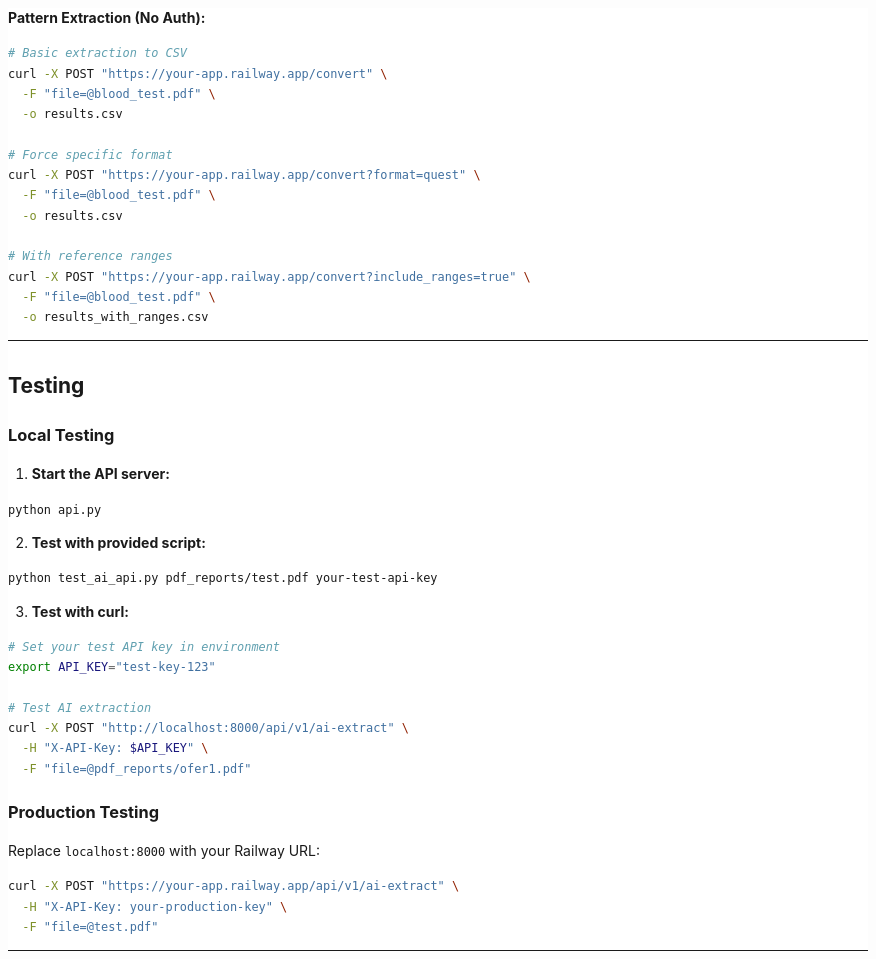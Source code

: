 **Pattern Extraction (No Auth):**
```bash
# Basic extraction to CSV
curl -X POST "https://your-app.railway.app/convert" \
  -F "file=@blood_test.pdf" \
  -o results.csv

# Force specific format
curl -X POST "https://your-app.railway.app/convert?format=quest" \
  -F "file=@blood_test.pdf" \
  -o results.csv

# With reference ranges
curl -X POST "https://your-app.railway.app/convert?include_ranges=true" \
  -F "file=@blood_test.pdf" \
  -o results_with_ranges.csv
```

---

## Testing

### Local Testing

1. **Start the API server:**
```bash
python api.py
```

2. **Test with provided script:**
```bash
python test_ai_api.py pdf_reports/test.pdf your-test-api-key
```

3. **Test with curl:**
```bash
# Set your test API key in environment
export API_KEY="test-key-123"

# Test AI extraction
curl -X POST "http://localhost:8000/api/v1/ai-extract" \
  -H "X-API-Key: $API_KEY" \
  -F "file=@pdf_reports/ofer1.pdf"
```

### Production Testing

Replace `localhost:8000` with your Railway URL:
```bash
curl -X POST "https://your-app.railway.app/api/v1/ai-extract" \
  -H "X-API-Key: your-production-key" \
  -F "file=@test.pdf"
```

---